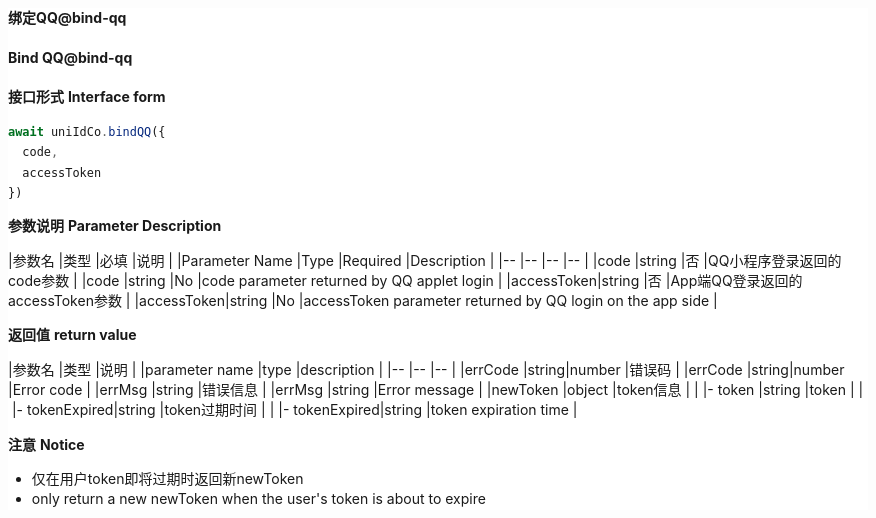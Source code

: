 #### 绑定QQ@bind-qq
#### Bind QQ@bind-qq

**接口形式**
**Interface form**

```js
await uniIdCo.bindQQ({
  code,
  accessToken
})
```

**参数说明**
**Parameter Description**

|参数名		|类型	|必填	|说明								|
|Parameter Name |Type |Required |Description |
|--			|--		|--		|--									|
|code		|string	|否		|QQ小程序登录返回的code参数			|
|code |string |No |code parameter returned by QQ applet login |
|accessToken|string	|否		|App端QQ登录返回的accessToken参数	|
|accessToken|string |No |accessToken parameter returned by QQ login on the app side |

**返回值**
**return value**

|参数名							|类型				|说明			|
|parameter name |type |description |
|--								|--					|--				|
|errCode						|string&#124;number	|错误码			|
|errCode |string&#124;number |Error code |
|errMsg							|string				|错误信息		|
|errMsg |string |Error message |
|newToken						|object				|token信息		|
|&nbsp;&#124;-&nbsp;token		|string				|token			|
|&nbsp;&#124;-&nbsp;tokenExpired|string				|token过期时间	|
|&nbsp;&#124;-&nbsp;tokenExpired|string |token expiration time |

**注意**
**Notice**

- 仅在用户token即将过期时返回新newToken
- only return a new newToken when the user's token is about to expire
